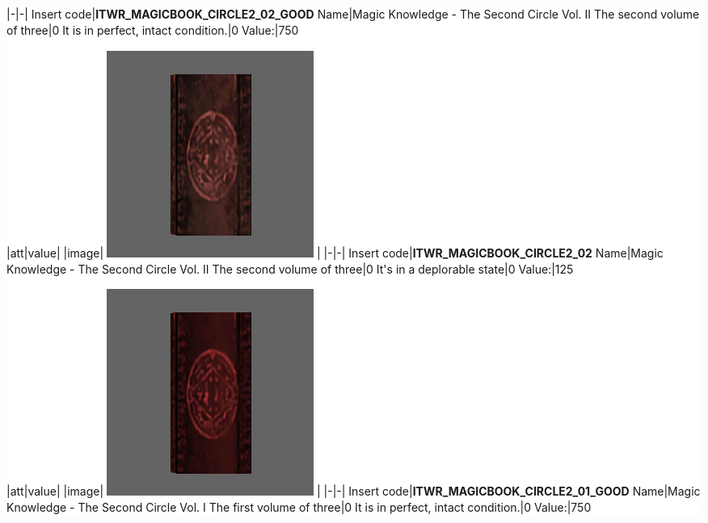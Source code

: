 |-|-|
Insert code|**ITWR_MAGICBOOK_CIRCLE2_02_GOOD**
Name|Magic Knowledge - The Second Circle Vol. II
The second volume of three|0
It is in perfect, intact condition.|0
Value:|750

|att|value|
|image| ![ITWR_MAGICBOOK_CIRCLE2_02](https://github.com/auronen/CoM-itemlist/blob/master/img/ITWR_MAGICBOOK_CIRCLE2_02.png?raw=true) | 
|-|-|
Insert code|**ITWR_MAGICBOOK_CIRCLE2_02**
Name|Magic Knowledge - The Second Circle Vol. II
The second volume of three|0
It's in a deplorable state|0
Value:|125

|att|value|
|image| ![ITWR_MAGICBOOK_CIRCLE2_01_GOOD](https://github.com/auronen/CoM-itemlist/blob/master/img/ITWR_MAGICBOOK_CIRCLE2_01_GOOD.png?raw=true) | 
|-|-|
Insert code|**ITWR_MAGICBOOK_CIRCLE2_01_GOOD**
Name|Magic Knowledge - The Second Circle Vol. I
The first volume of three|0
It is in perfect, intact condition.|0
Value:|750
